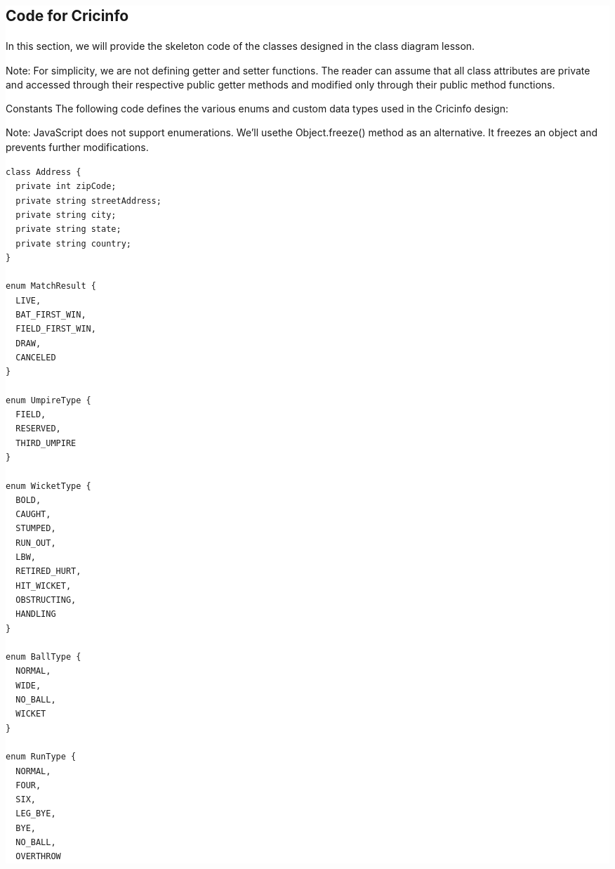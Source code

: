 ## Code for Cricinfo

In this section, we will provide the skeleton code of the classes designed in the class diagram lesson.

Note: For simplicity, we are not defining getter and setter functions. The reader can assume that all class attributes are private and accessed through their respective public getter methods and modified only through their public method functions.

Constants
The following code defines the various enums and custom data types used in the Cricinfo design:

Note: JavaScript does not support enumerations. We’ll usethe Object.freeze() method as an alternative. It freezes an object and prevents further modifications.

```
class Address {
  private int zipCode;
  private string streetAddress;
  private string city;
  private string state;
  private string country;
}

enum MatchResult {
  LIVE,
  BAT_FIRST_WIN,
  FIELD_FIRST_WIN,
  DRAW,
  CANCELED
}

enum UmpireType {
  FIELD,
  RESERVED,
  THIRD_UMPIRE
}

enum WicketType {
  BOLD,
  CAUGHT,
  STUMPED,
  RUN_OUT,
  LBW,
  RETIRED_HURT,
  HIT_WICKET,
  OBSTRUCTING,
  HANDLING
}

enum BallType {
  NORMAL,
  WIDE,
  NO_BALL,
  WICKET
}

enum RunType {
  NORMAL,
  FOUR,
  SIX,
  LEG_BYE,
  BYE,
  NO_BALL,
  OVERTHROW
```